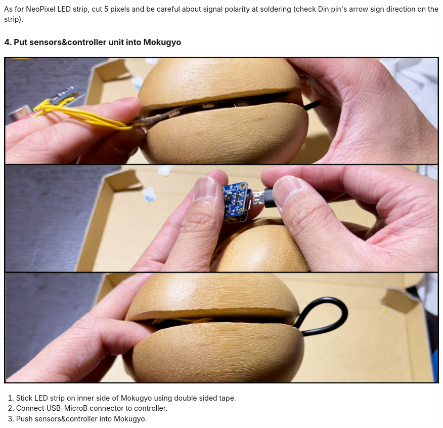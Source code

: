 
As for NeoPixel LED strip, cut 5 pixels and be careful about signal polarity at soldering (check Din pin's arrow sign direction on the strip).

### 4. Put sensors&controller unit into Mokugyo

![](./img/6.png)

1. Stick LED strip on inner side of Mokugyo using double sided tape.
2. Connect USB-MicroB connector to controller.
3. Push sensors&controller into Mokugyo.
